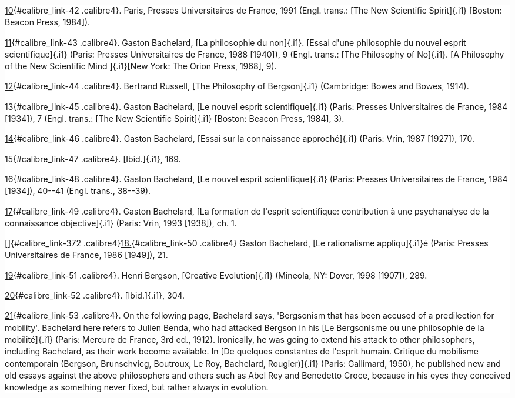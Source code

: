 [10](#calibre_link-68){#calibre_link-42 .calibre4}. Paris, Presses
Universitaires de France, 1991 (Engl. trans.: [The New Scientific
Spirit]{.i1} \[Boston: Beacon Press, 1984\]).

[11](#calibre_link-69){#calibre_link-43 .calibre4}. Gaston Bachelard,
[La philosophie du non]{.i1}. [Essai d'une philosophie du nouvel esprit
scientifique]{.i1} (Paris: Presses Universitaires de France, 1988
\[1940\]), 9 (Engl. trans.: [The Philosophy of No]{.i1}. [A Philosophy
of the New Scientific Mind ]{.i1}\[New York: The Orion Press, 1968\],
9).

[12](#calibre_link-70){#calibre_link-44 .calibre4}. Bertrand Russell,
[The Philosophy of Bergson]{.i1} (Cambridge: Bowes and Bowes, 1914).

[13](#calibre_link-71){#calibre_link-45 .calibre4}. Gaston Bachelard,
[Le nouvel esprit scientifique]{.i1} (Paris: Presses Universitaires de
France, 1984 \[1934\]), 7 (Engl. trans.: [The New Scientific
Spirit]{.i1} \[Boston: Beacon Press, 1984\], 3).

[14](#calibre_link-72){#calibre_link-46 .calibre4}. Gaston Bachelard,
[Essai sur la connaissance approché]{.i1} (Paris: Vrin, 1987 \[1927\]),
170.

[15](#calibre_link-73){#calibre_link-47 .calibre4}. [Ibid.]{.i1}, 169.

[16](#calibre_link-74){#calibre_link-48 .calibre4}. Gaston Bachelard,
[Le nouvel esprit scientifique]{.i1} (Paris: Presses Universitaires de
France, 1984 \[1934\]), 40--41 (Engl. trans., 38--39).

[17](#calibre_link-75){#calibre_link-49 .calibre4}. Gaston Bachelard,
[La formation de l'esprit scientifique: contribution à une psychanalyse
de la connaissance objective]{.i1} (Paris: Vrin, 1993 \[1938\]), ch. 1.

[]{#calibre_link-372 .calibre4}[18.](#calibre_link-76){#calibre_link-50
.calibre4} Gaston Bachelard, [Le rationalisme appliqu]{.i1}é (Paris:
Presses Universitaires de France, 1986 \[1949\]), 21.

[19](#calibre_link-77){#calibre_link-51 .calibre4}. Henri Bergson,
[Creative Evolution]{.i1} (Mineola, NY: Dover, 1998 \[1907\]), 289.

[20](#calibre_link-78){#calibre_link-52 .calibre4}. [Ibid.]{.i1}, 304.

[21](#calibre_link-79){#calibre_link-53 .calibre4}. On the following
page, Bachelard says, 'Bergsonism that has been accused of a
predilection for mobility'. Bachelard here refers to Julien Benda, who
had attacked Bergson in his [Le Bergsonisme ou une philosophie de la
mobilité]{.i1} (Paris: Mercure de France, 3rd ed., 1912). Ironically, he
was going to extend his attack to other philosophers, including
Bachelard, as their work become available. In [De quelques constantes de
l'esprit humain. Critique du mobilisme contemporain (Bergson,
Brunschvicg, Boutroux, Le Roy, Bachelard, Rougier)]{.i1} (Paris:
Gallimard, 1950), he published new and old essays against the above
philosophers and others such as Abel Rey and Benedetto Croce, because in
his eyes they conceived knowledge as something never fixed, but rather
always in evolution.
